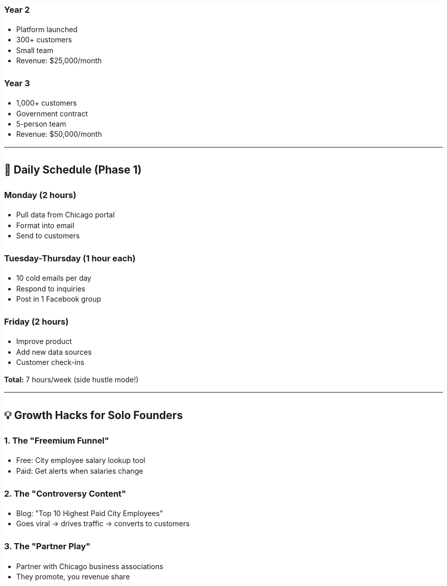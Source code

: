 ### Year 2
- Platform launched
- 300+ customers
- Small team
- Revenue: $25,000/month

### Year 3
- 1,000+ customers
- Government contract
- 5-person team
- Revenue: $50,000/month

---

## 🎯 Daily Schedule (Phase 1)

### Monday (2 hours)
- Pull data from Chicago portal
- Format into email
- Send to customers

### Tuesday-Thursday (1 hour each)
- 10 cold emails per day
- Respond to inquiries
- Post in 1 Facebook group

### Friday (2 hours)
- Improve product
- Add new data sources
- Customer check-ins

**Total:** 7 hours/week (side hustle mode!)

---

## 💡 Growth Hacks for Solo Founders

### 1. The "Freemium Funnel"
- Free: City employee salary lookup tool
- Paid: Get alerts when salaries change

### 2. The "Controversy Content"
- Blog: "Top 10 Highest Paid City Employees"
- Goes viral → drives traffic → converts to customers

### 3. The "Partner Play"
- Partner with Chicago business associations
- They promote, you revenue share
